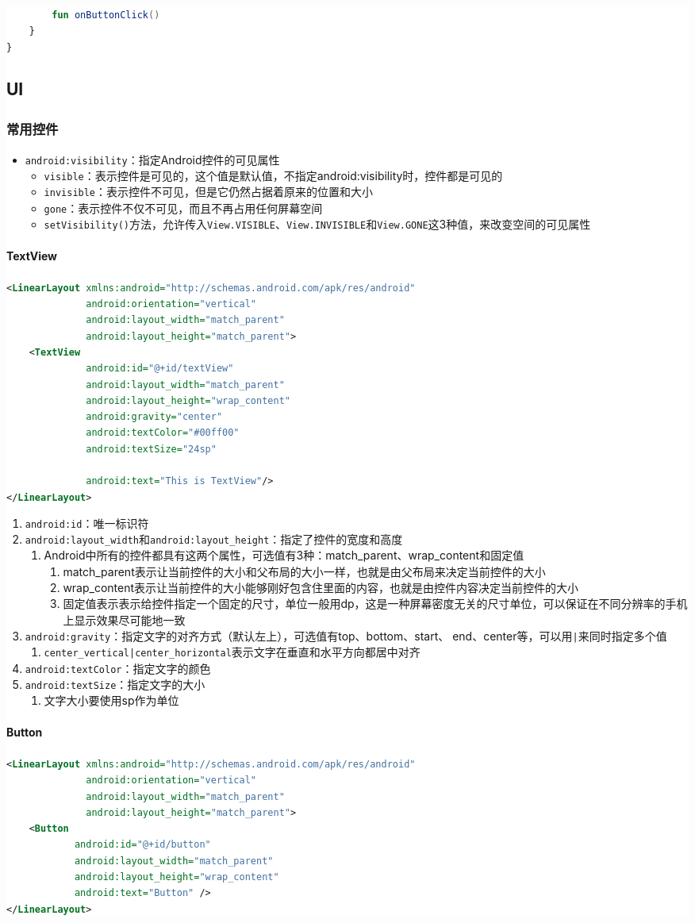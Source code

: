 ```kotlin
        fun onButtonClick()
    }
}
```



## UI

### 常用控件

- `android:visibility`：指定Android控件的可见属性
  - `visible`：表示控件是可见的，这个值是默认值，不指定android:visibility时，控件都是可见的
  - `invisible`：表示控件不可见，但是它仍然占据着原来的位置和大小
  - `gone`：表示控件不仅不可见，而且不再占用任何屏幕空间
  - `setVisibility()`方法，允许传入`View.VISIBLE`、`View.INVISIBLE`和`View.GONE`这3种值，来改变空间的可见属性

#### TextView

```xml
<LinearLayout xmlns:android="http://schemas.android.com/apk/res/android"
              android:orientation="vertical"
              android:layout_width="match_parent"
              android:layout_height="match_parent">
    <TextView
              android:id="@+id/textView"
              android:layout_width="match_parent"
              android:layout_height="wrap_content"
              android:gravity="center"
              android:textColor="#00ff00"
              android:textSize="24sp"

              android:text="This is TextView"/>
</LinearLayout>
```

1. `android:id`：唯一标识符
2. `android:layout_width`和`android:layout_height`：指定了控件的宽度和高度
   1. Android中所有的控件都具有这两个属性，可选值有3种：match_parent、wrap_content和固定值
      1. match_parent表示让当前控件的大小和父布局的大小一样，也就是由父布局来决定当前控件的大小
      2. wrap_content表示让当前控件的大小能够刚好包含住里面的内容，也就是由控件内容决定当前控件的大小
      3. 固定值表示表示给控件指定一个固定的尺寸，单位一般用dp，这是一种屏幕密度无关的尺寸单位，可以保证在不同分辨率的手机上显示效果尽可能地一致
3. `android:gravity`：指定文字的对齐方式（默认左上），可选值有top、bottom、start、 end、center等，可以用`|`来同时指定多个值
   1. `center_vertical|center_horizontal`表示文字在垂直和水平方向都居中对齐
4. `android:textColor`：指定文字的颜色
5. `android:textSize`：指定文字的大小
   1. 文字大小要使用sp作为单位

#### Button

```xml
<LinearLayout xmlns:android="http://schemas.android.com/apk/res/android"
              android:orientation="vertical"
              android:layout_width="match_parent"
              android:layout_height="match_parent">
    <Button
            android:id="@+id/button"
            android:layout_width="match_parent"
            android:layout_height="wrap_content"
            android:text="Button" />
</LinearLayout>
```
